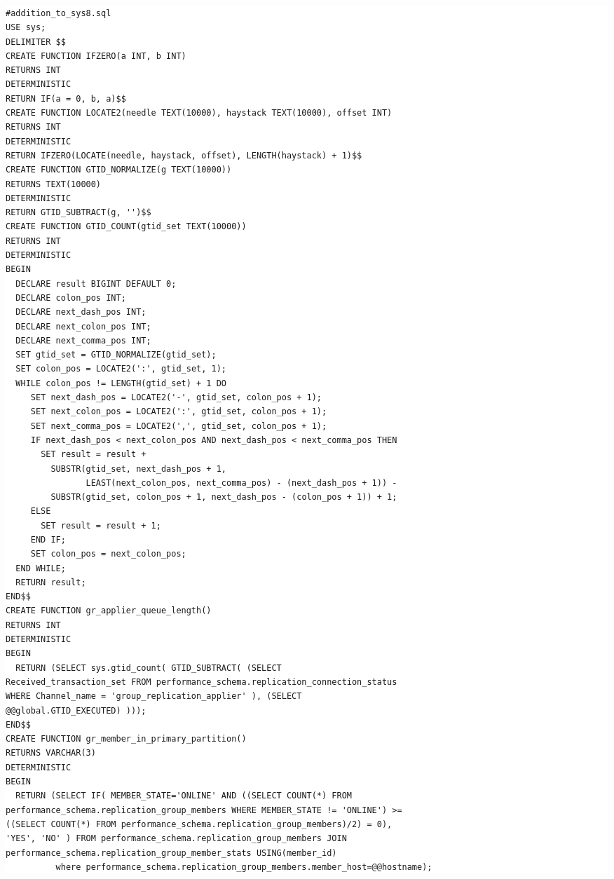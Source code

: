 



```
#addition_to_sys8.sql
USE sys;
DELIMITER $$
CREATE FUNCTION IFZERO(a INT, b INT)
RETURNS INT
DETERMINISTIC
RETURN IF(a = 0, b, a)$$
CREATE FUNCTION LOCATE2(needle TEXT(10000), haystack TEXT(10000), offset INT)
RETURNS INT
DETERMINISTIC
RETURN IFZERO(LOCATE(needle, haystack, offset), LENGTH(haystack) + 1)$$
CREATE FUNCTION GTID_NORMALIZE(g TEXT(10000))
RETURNS TEXT(10000)
DETERMINISTIC
RETURN GTID_SUBTRACT(g, '')$$
CREATE FUNCTION GTID_COUNT(gtid_set TEXT(10000))
RETURNS INT
DETERMINISTIC
BEGIN
  DECLARE result BIGINT DEFAULT 0;
  DECLARE colon_pos INT;
  DECLARE next_dash_pos INT;
  DECLARE next_colon_pos INT;
  DECLARE next_comma_pos INT;
  SET gtid_set = GTID_NORMALIZE(gtid_set);
  SET colon_pos = LOCATE2(':', gtid_set, 1);
  WHILE colon_pos != LENGTH(gtid_set) + 1 DO
     SET next_dash_pos = LOCATE2('-', gtid_set, colon_pos + 1);
     SET next_colon_pos = LOCATE2(':', gtid_set, colon_pos + 1);
     SET next_comma_pos = LOCATE2(',', gtid_set, colon_pos + 1);
     IF next_dash_pos < next_colon_pos AND next_dash_pos < next_comma_pos THEN
       SET result = result +
         SUBSTR(gtid_set, next_dash_pos + 1,
                LEAST(next_colon_pos, next_comma_pos) - (next_dash_pos + 1)) -
         SUBSTR(gtid_set, colon_pos + 1, next_dash_pos - (colon_pos + 1)) + 1;
     ELSE
       SET result = result + 1;
     END IF;
     SET colon_pos = next_colon_pos;
  END WHILE;
  RETURN result;
END$$
CREATE FUNCTION gr_applier_queue_length()
RETURNS INT
DETERMINISTIC
BEGIN
  RETURN (SELECT sys.gtid_count( GTID_SUBTRACT( (SELECT
Received_transaction_set FROM performance_schema.replication_connection_status
WHERE Channel_name = 'group_replication_applier' ), (SELECT
@@global.GTID_EXECUTED) )));
END$$
CREATE FUNCTION gr_member_in_primary_partition()
RETURNS VARCHAR(3)
DETERMINISTIC
BEGIN
  RETURN (SELECT IF( MEMBER_STATE='ONLINE' AND ((SELECT COUNT(*) FROM
performance_schema.replication_group_members WHERE MEMBER_STATE != 'ONLINE') >=
((SELECT COUNT(*) FROM performance_schema.replication_group_members)/2) = 0),
'YES', 'NO' ) FROM performance_schema.replication_group_members JOIN
performance_schema.replication_group_member_stats USING(member_id)
          where performance_schema.replication_group_members.member_host=@@hostname);
```
